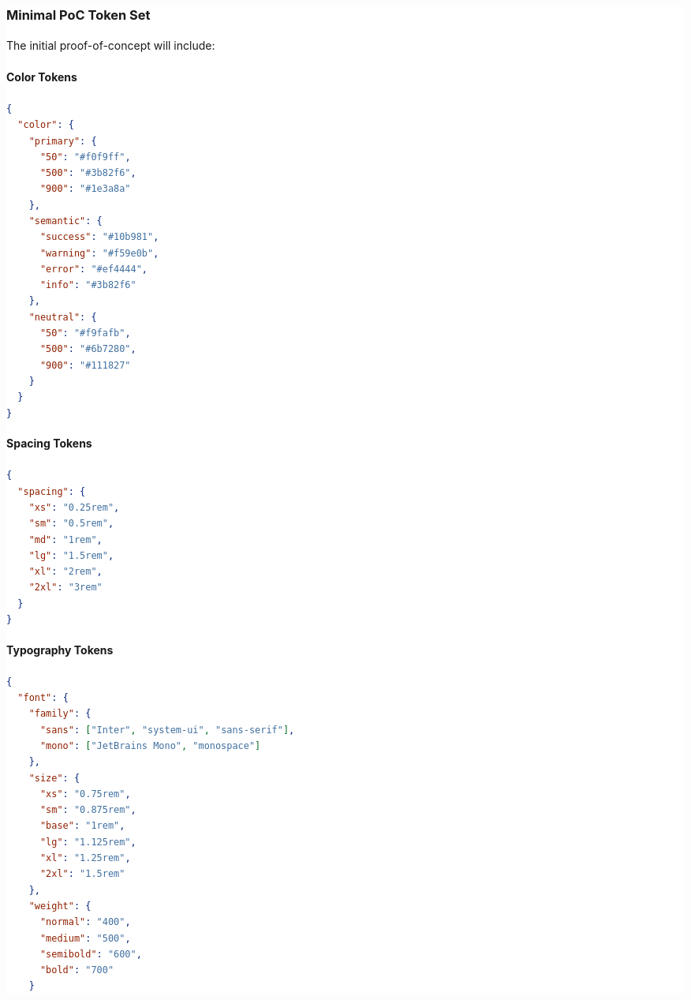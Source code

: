 ### Minimal PoC Token Set

The initial proof-of-concept will include:

#### Color Tokens
```json
{
  "color": {
    "primary": {
      "50": "#f0f9ff",
      "500": "#3b82f6",
      "900": "#1e3a8a"
    },
    "semantic": {
      "success": "#10b981",
      "warning": "#f59e0b",
      "error": "#ef4444",
      "info": "#3b82f6"
    },
    "neutral": {
      "50": "#f9fafb",
      "500": "#6b7280",
      "900": "#111827"
    }
  }
}
```

#### Spacing Tokens
```json
{
  "spacing": {
    "xs": "0.25rem",
    "sm": "0.5rem",
    "md": "1rem",
    "lg": "1.5rem",
    "xl": "2rem",
    "2xl": "3rem"
  }
}
```

#### Typography Tokens
```json
{
  "font": {
    "family": {
      "sans": ["Inter", "system-ui", "sans-serif"],
      "mono": ["JetBrains Mono", "monospace"]
    },
    "size": {
      "xs": "0.75rem",
      "sm": "0.875rem",
      "base": "1rem",
      "lg": "1.125rem",
      "xl": "1.25rem",
      "2xl": "1.5rem"
    },
    "weight": {
      "normal": "400",
      "medium": "500",
      "semibold": "600",
      "bold": "700"
    }
```
